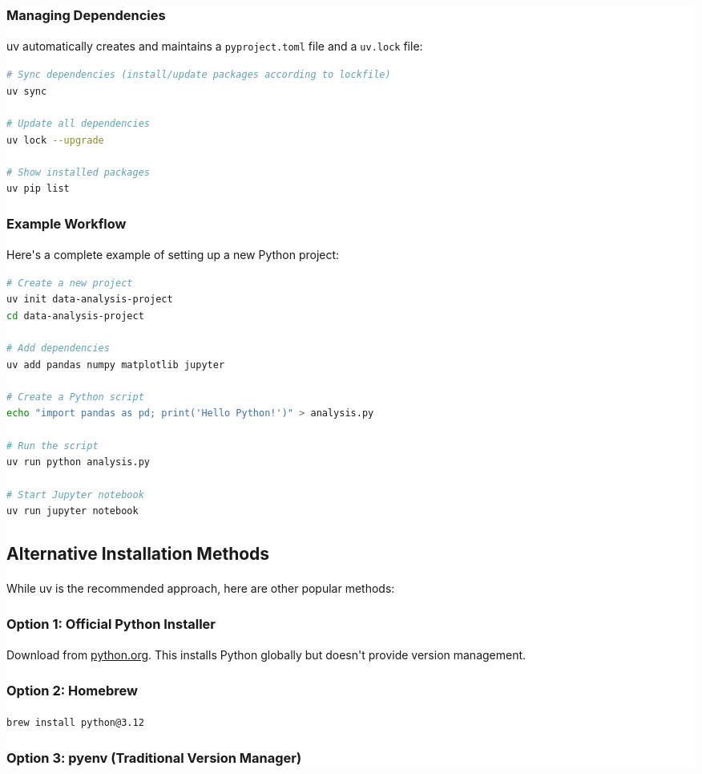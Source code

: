 ### Managing Dependencies

uv automatically creates and maintains a `pyproject.toml` file and a `uv.lock` file:

```sh
# Sync dependencies (install/update packages according to lockfile)
uv sync

# Update all dependencies
uv lock --upgrade

# Show installed packages
uv pip list
```

### Example Workflow

Here's a complete example of setting up a new Python project:

```sh
# Create a new project
uv init data-analysis-project
cd data-analysis-project

# Add dependencies
uv add pandas numpy matplotlib jupyter

# Create a Python script
echo "import pandas as pd; print('Hello Python!')" > analysis.py

# Run the script
uv run python analysis.py

# Start Jupyter notebook
uv run jupyter notebook
```

## Alternative Installation Methods

While uv is the recommended approach, here are other popular methods:

### Option 1: Official Python Installer

Download from [python.org](https://www.python.org/downloads/). This installs Python globally but doesn't provide version management.

### Option 2: Homebrew

```sh
brew install python@3.12
```

### Option 3: pyenv (Traditional Version Manager)
